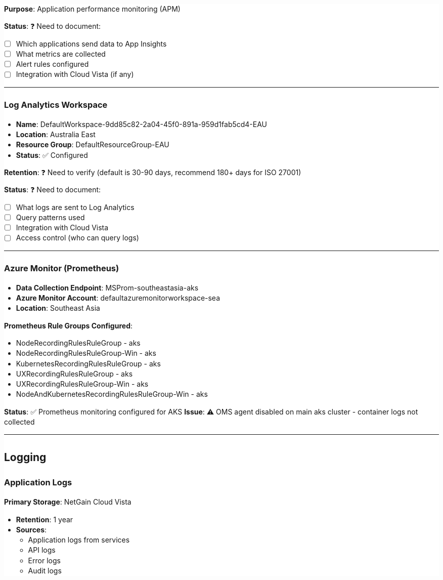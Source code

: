 **Purpose**: Application performance monitoring (APM)

**Status**: ❓ Need to document:
- [ ] Which applications send data to App Insights
- [ ] What metrics are collected
- [ ] Alert rules configured
- [ ] Integration with Cloud Vista (if any)

---

### Log Analytics Workspace
- **Name**: DefaultWorkspace-9dd85c82-2a04-45f0-891a-959d1fab5cd4-EAU
- **Location**: Australia East
- **Resource Group**: DefaultResourceGroup-EAU
- **Status**: ✅ Configured

**Retention**: ❓ Need to verify (default is 30-90 days, recommend 180+ days for ISO 27001)

**Status**: ❓ Need to document:
- [ ] What logs are sent to Log Analytics
- [ ] Query patterns used
- [ ] Integration with Cloud Vista
- [ ] Access control (who can query logs)

---

### Azure Monitor (Prometheus)
- **Data Collection Endpoint**: MSProm-southeastasia-aks
- **Azure Monitor Account**: defaultazuremonitorworkspace-sea
- **Location**: Southeast Asia

**Prometheus Rule Groups Configured**:
- NodeRecordingRulesRuleGroup - aks
- NodeRecordingRulesRuleGroup-Win - aks
- KubernetesRecordingRulesRuleGroup - aks
- UXRecordingRulesRuleGroup - aks
- UXRecordingRulesRuleGroup-Win - aks
- NodeAndKubernetesRecordingRulesRuleGroup-Win - aks

**Status**: ✅ Prometheus monitoring configured for AKS
**Issue**: ⚠️ OMS agent disabled on main aks cluster - container logs not collected

---

## Logging

### Application Logs

**Primary Storage**: NetGain Cloud Vista
- **Retention**: 1 year
- **Sources**:
  - Application logs from services
  - API logs
  - Error logs
  - Audit logs
